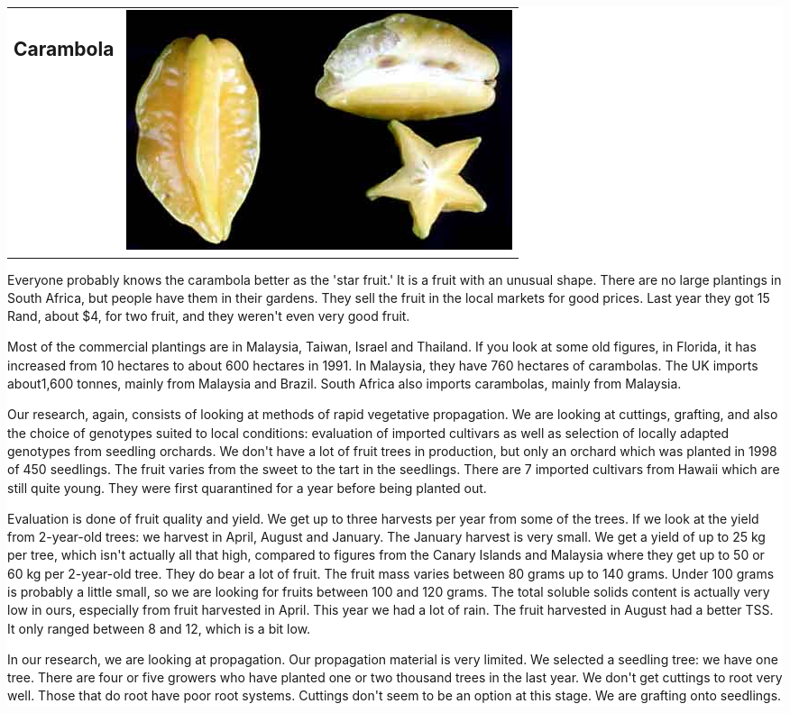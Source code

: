 <table><tr><td><h2>Carambola</h2></td><td><img alt="Photo of Carambola" src="carambola.jpg"/></td></tr></table><p>
Everyone probably knows the carambola better as the 'star fruit.'  It is a fruit with an unusual shape.  There are no large plantings in South Africa, but people have them in their gardens.  They sell the fruit in the local markets for good prices.  Last year they got 15 Rand, about $4, for two fruit, and they weren't even very good fruit.</p>
<p>
Most of the commercial plantings are in Malaysia, Taiwan, Israel and Thailand.  If you look at some old figures, in Florida, it has increased from 10 hectares to about 600 hectares in 1991.  In Malaysia, they have 760 hectares of carambolas.  The UK imports about1,600 tonnes, mainly from Malaysia and Brazil.  South Africa also imports carambolas, mainly from Malaysia.</p>
<p>
Our research, again, consists of looking at methods of rapid vegetative propagation.  We are looking at cuttings, grafting, and also the choice of genotypes suited to local conditions: evaluation of imported cultivars as well as selection of locally adapted genotypes from seedling orchards.  We don't have a lot of fruit trees in production, but only an orchard which was planted in 1998 of 450 seedlings.  The fruit varies from the sweet to the tart in the seedlings.  There are 7 imported cultivars from Hawaii which are still quite young.  They were first quarantined for a year before being planted out.</p>
<p>
Evaluation is done of fruit quality and yield.  We get up to three harvests per year from some of the trees.  If we look at the yield from 2-year-old trees: we harvest in April, August and January.  The January harvest is very small.  We get a yield of up to 25 kg per tree, which isn't actually all that high, compared to figures from the Canary Islands and Malaysia where they get up to 50 or 60 kg per 2-year-old tree.  They do bear a lot of fruit.  The fruit mass varies between 80 grams up to 140 grams.  Under 100 grams is probably a little small, so we are looking for fruits between 100 and 120 grams.  The total soluble solids content is actually very low in ours, especially from fruit harvested in April. This year we had a lot of rain.  The fruit harvested in August had a better TSS.  It only ranged between 8 and 12, which is a bit low.</p>
<p>
In our research, we are looking at propagation.  Our propagation material is very limited.  We selected a seedling tree: we have one tree.  There are four or five growers who have planted one or two thousand trees in the last year.  We don't get cuttings to root very well.  Those that do root have poor root systems.  Cuttings don't seem to be an option at this stage.  We are grafting onto seedlings.</p>